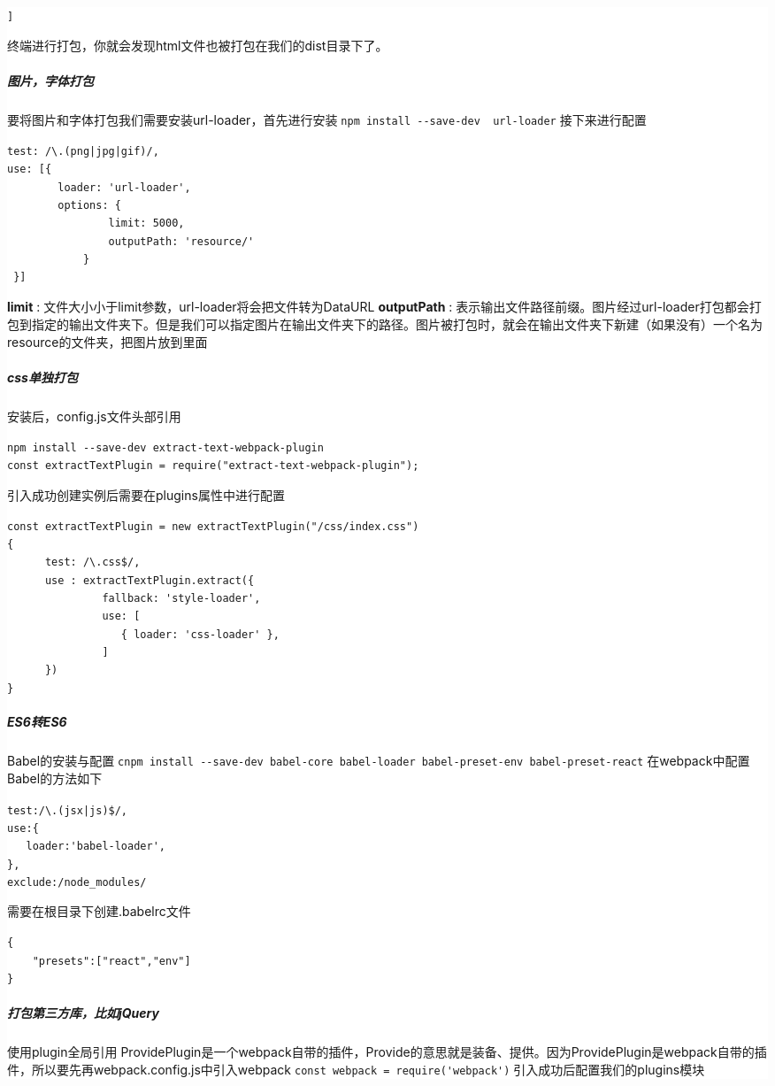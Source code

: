 ```
]
```
终端进行打包，你就会发现html文件也被打包在我们的dist目录下了。

##### 图片，字体打包
要将图片和字体打包我们需要安装url-loader，首先进行安装
`npm install --save-dev  url-loader`
接下来进行配置
```
test: /\.(png|jpg|gif)/,
use: [{
        loader: 'url-loader',
        options: {
                limit: 5000,
                outputPath: 'resource/'
            }
 }]
```
**limit** : 文件大小小于limit参数，url-loader将会把文件转为DataURL
**outputPath** : 表示输出文件路径前缀。图片经过url-loader打包都会打包到指定的输出文件夹下。但是我们可以指定图片在输出文件夹下的路径。图片被打包时，就会在输出文件夹下新建（如果没有）一个名为resource的文件夹，把图片放到里面

##### css单独打包
安装后，config.js文件头部引用
```
npm install --save-dev extract-text-webpack-plugin
const extractTextPlugin = require("extract-text-webpack-plugin");
```
引入成功创建实例后需要在plugins属性中进行配置
```
const extractTextPlugin = new extractTextPlugin("/css/index.css")
{
      test: /\.css$/,
      use : extractTextPlugin.extract({
               fallback: 'style-loader',
               use: [
                  { loader: 'css-loader' },
               ]
      })
}
```
##### ES6转ES6
Babel的安装与配置
`cnpm install --save-dev babel-core babel-loader babel-preset-env babel-preset-react`
在webpack中配置Babel的方法如下
```
test:/\.(jsx|js)$/,
use:{
   loader:'babel-loader',
},
exclude:/node_modules/
```
需要在根目录下创建.babelrc文件
```
{
    "presets":["react","env"]
}
```
##### 打包第三方库，比如jQuery
使用plugin全局引用
ProvidePlugin是一个webpack自带的插件，Provide的意思就是装备、提供。因为ProvidePlugin是webpack自带的插件，所以要先再webpack.config.js中引入webpack
`const webpack = require('webpack')`
引入成功后配置我们的plugins模块
```
```